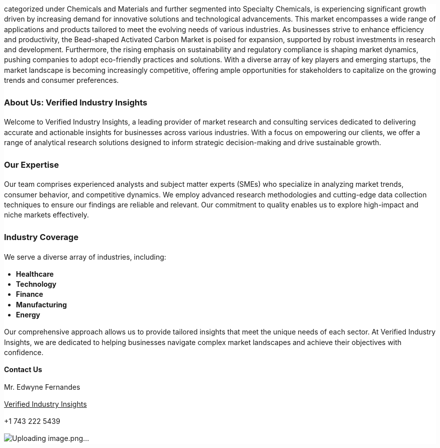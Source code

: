 categorized under Chemicals and Materials and further segmented into Specialty Chemicals, is experiencing significant growth driven by increasing demand for innovative solutions and technological advancements. This market encompasses a wide range of applications and products tailored to meet the evolving needs of various industries. As businesses strive to enhance efficiency and productivity, the Bead-shaped Activated Carbon Market is poised for expansion, supported by robust investments in research and development. Furthermore, the rising emphasis on sustainability and regulatory compliance is shaping market dynamics, pushing companies to adopt eco-friendly practices and solutions. With a diverse array of key players and emerging startups, the market landscape is becoming increasingly competitive, offering ample opportunities for stakeholders to capitalize on the growing trends and consumer preferences.</p><h3>About Us: Verified Industry Insights</h3><p>Welcome to Verified Industry Insights, a leading provider of market research and consulting services dedicated to delivering accurate and actionable insights for businesses across various industries. With a focus on empowering our clients, we offer a range of analytical research solutions designed to inform strategic decision-making and drive sustainable growth.</p><h3>Our Expertise</h3><p>Our team comprises experienced analysts and subject matter experts (SMEs) who specialize in analyzing market trends, consumer behavior, and competitive dynamics. We employ advanced research methodologies and cutting-edge data collection techniques to ensure our findings are reliable and relevant. Our commitment to quality enables us to explore high-impact and niche markets effectively.</p><h3>Industry Coverage</h3><p>We serve a diverse array of industries, including:</p><ul><li><strong>Healthcare</strong></li><li><strong>Technology</strong></li><li><strong>Finance</strong></li><li><strong>Manufacturing</strong></li><li><strong>Energy</strong></li></ul><p>Our comprehensive approach allows us to provide tailored insights that meet the unique needs of each sector. At Verified Industry Insights, we are dedicated to helping businesses navigate complex market landscapes and achieve their objectives with confidence.</p><p><strong>Contact Us</strong></p><p>Mr. Edwyne Fernandes</p><p><a href="https://www.verifiedindustryinsights.com/">Verified Industry Insights</a></p><p>+1 743 222 5439</p>
![Uploading image.png…]()
